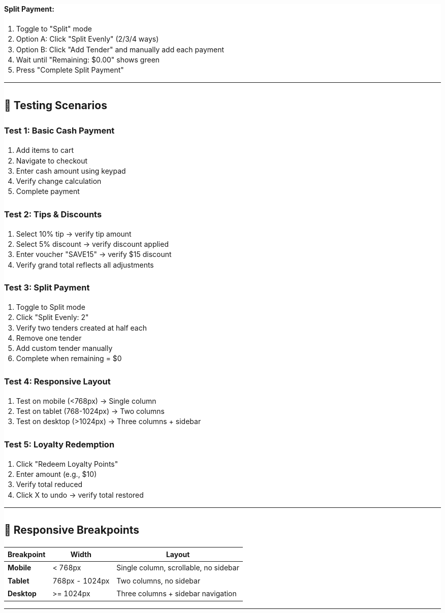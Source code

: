 #### **Split Payment:**
1. Toggle to "Split" mode
2. Option A: Click "Split Evenly" (2/3/4 ways)
3. Option B: Click "Add Tender" and manually add each payment
4. Wait until "Remaining: $0.00" shows green
5. Press "Complete Split Payment"

---

## 🧪 Testing Scenarios

### **Test 1: Basic Cash Payment**
1. Add items to cart
2. Navigate to checkout
3. Enter cash amount using keypad
4. Verify change calculation
5. Complete payment

### **Test 2: Tips & Discounts**
1. Select 10% tip → verify tip amount
2. Select 5% discount → verify discount applied
3. Enter voucher "SAVE15" → verify $15 discount
4. Verify grand total reflects all adjustments

### **Test 3: Split Payment**
1. Toggle to Split mode
2. Click "Split Evenly: 2"
3. Verify two tenders created at half each
4. Remove one tender
5. Add custom tender manually
6. Complete when remaining = $0

### **Test 4: Responsive Layout**
1. Test on mobile (<768px) → Single column
2. Test on tablet (768-1024px) → Two columns
3. Test on desktop (>1024px) → Three columns + sidebar

### **Test 5: Loyalty Redemption**
1. Click "Redeem Loyalty Points"
2. Enter amount (e.g., $10)
3. Verify total reduced
4. Click X to undo → verify total restored

---

## 📱 Responsive Breakpoints

| Breakpoint | Width | Layout |
|------------|-------|--------|
| **Mobile** | < 768px | Single column, scrollable, no sidebar |
| **Tablet** | 768px - 1024px | Two columns, no sidebar |
| **Desktop** | >= 1024px | Three columns + sidebar navigation |

---